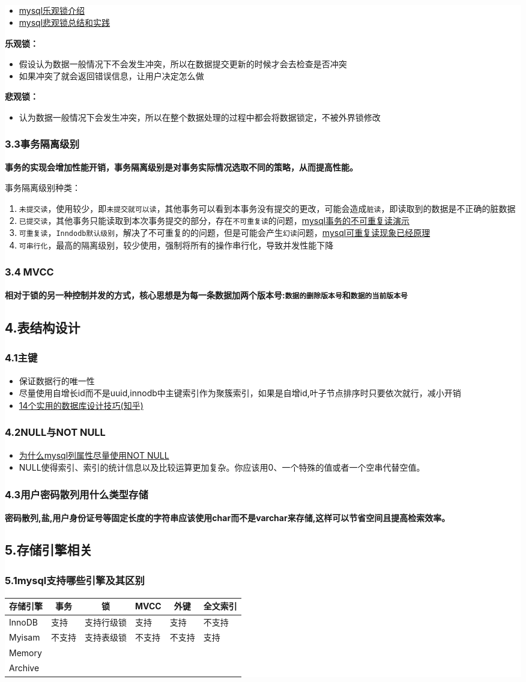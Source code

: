 - [mysql乐观锁介绍](https://blog.csdn.net/aodaidi6752/article/details/101595344)
- [mysql悲观锁总结和实践](https://www.iteye.com/blog/chenzhou123520-1860954)

**乐观锁：**

- 假设认为数据一般情况下不会发生冲突，所以在数据提交更新的时候才会去检查是否冲突
- 如果冲突了就会返回错误信息，让用户决定怎么做

**悲观锁：**

- 认为数据一般情况下会发生冲突，所以在整个数据处理的过程中都会将数据锁定，不被外界锁修改

### 3.3事务隔离级别

**事务的实现会增加性能开销，事务隔离级别是对事务实际情况选取不同的策略，从而提高性能。**

事务隔离级别种类：

1. `未提交读`，使用较少，即`未提交就可以读`，其他事务可以看到本事务没有提交的更改，可能会造成`脏读`，即读取到的数据是不正确的脏数据
2. `已提交读`，其他事务只能读取到本次事务提交的部分，存在`不可重复读`的问题，[mysql事务的不可重复读演示](https://blog.csdn.net/nangeali/article/details/75578605)
3. `可重复读`，`Inndodb默认级别`，解决了不可重复的的问题，但是可能会产生`幻读`问题，[mysql可重复读现象已经原理](https://www.2cto.com/database/201807/763885.html)
4. `可串行化`，最高的隔离级别，较少使用，强制将所有的操作串行化，导致并发性能下降

### 3.4 MVCC

**相对于锁的另一种控制并发的方式，核心思想是为每一条数据加两个版本号:`数据的删除版本号`和`数据的当前版本号`**

## 4.表结构设计

### 4.1主键

- 保证数据行的唯一性
- 尽量使用自增长id而不是uuid,innodb中主键索引作为聚簇索引，如果是自增id,叶子节点排序时只要依次就行，减小开销
- [14个实用的数据库设计技巧(知乎)](https://zhuanlan.zhihu.com/p/82338929)

### 4.2NULL与NOT NULL

- [为什么mysql列属性尽量使用NOT NULL](https://www.cnblogs.com/sherlockwhite/p/why_not_null.html)
- NULL使得索引、索引的统计信息以及比较运算更加复杂。你应该用0、一个特殊的值或者一个空串代替空值。

### 4.3用户密码散列用什么类型存储

**密码散列,盐,用户身份证号等固定长度的字符串应该使用char而不是varchar来存储,这样可以节省空间且提高检索效率。**

## 5.存储引擎相关

### 5.1mysql支持哪些引擎及其区别

| 存储引擎 | 事务 | 锁 | MVCC | 外键 | 全文索引 |
| ------- | ---- | -- | ---- | ---- | ------- |
| InnoDB | 支持 | 支持行级锁 | 支持  | 支持 | 不支持 |
| Myisam | 不支持 | 支持表级锁 | 不支持 | 不支持 | 支持 |
| Memory |  |  |  |  |  |
| Archive |  |  |  |  |  |

